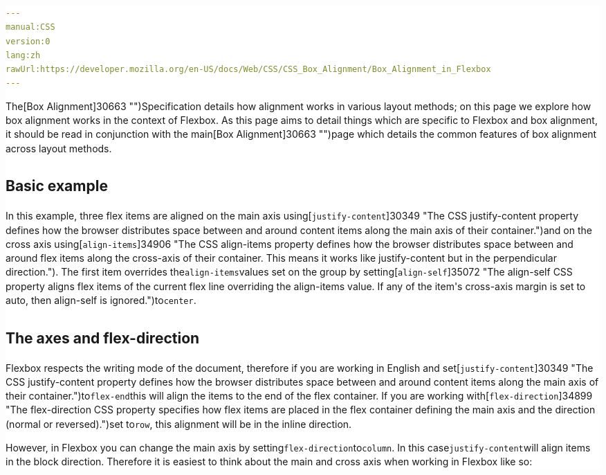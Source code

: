```yaml
---
manual:CSS
version:0
lang:zh
rawUrl:https://developer.mozilla.org/en-US/docs/Web/CSS/CSS_Box_Alignment/Box_Alignment_in_Flexbox
---
```







The[Box Alignment]30663 "")Specification details how alignment works in various layout methods; on this page we explore how box alignment works in the context of Flexbox. As this page aims to detail things which are specific to Flexbox and box alignment, it should be read in conjunction with the main[Box Alignment]30663 "")page which details the common features of box alignment across layout methods.


## Basic example<a name="Basic_example"></a>


In this example, three flex items are aligned on the main axis using[`justify-content`]30349 "The CSS justify-content property defines how the browser distributes space between and around content items along the main axis of their container.")and on the cross axis using[`align-items`]34906 "The CSS align-items property defines how the browser distributes space between and around flex items along the cross-axis of their container. This means it works like justify-content but in the perpendicular direction."). The first item overrides the`align-items`values set on the group by setting[`align-self`]35072 "The align-self CSS property aligns flex items of the current flex line overriding the align-items value. If any of the item's cross-axis margin is set to auto, then align-self is ignored.")to`center`.



<iframe src='https://mdn.github.io/css-examples/box-alignment/overview/flex-align-items.html' width='100%' height='500'></iframe>


## The axes and flex-direction<a name="The_axes_and_flex-direction"></a>


Flexbox respects the writing mode of the document, therefore if you are working in English and set[`justify-content`]30349 "The CSS justify-content property defines how the browser distributes space between and around content items along the main axis of their container.")to`flex-end`this will align the items to the end of the flex container. If you are working with[`flex-direction`]34899 "The flex-direction CSS property specifies how flex items are placed in the flex container defining the main axis and the direction (normal or reversed).")set to`row`, this alignment will be in the inline direction.



However, in Flexbox you can change the main axis by setting`flex-direction`to`column`. In this case`justify-content`will align items in the block direction. Therefore it is easiest to think about the main and cross axis when working in Flexbox like so:
